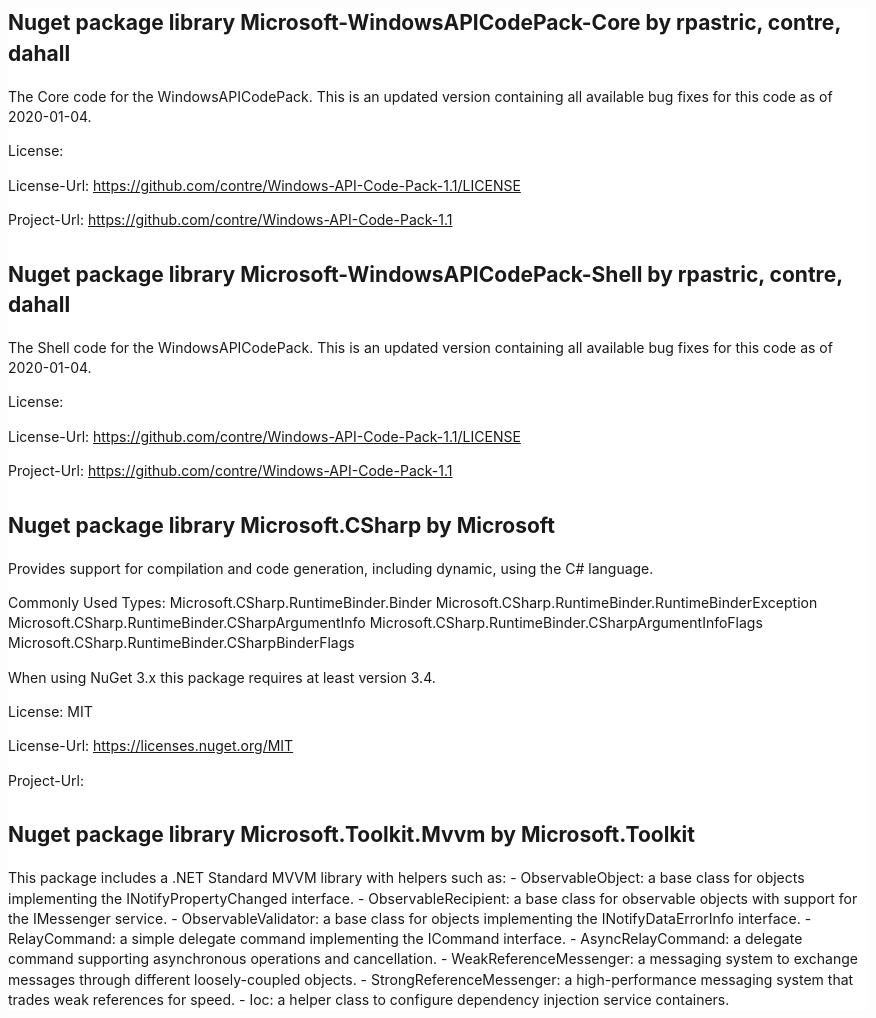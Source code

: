 ## Nuget package library Microsoft-WindowsAPICodePack-Core by rpastric, contre, dahall

The Core code for the WindowsAPICodePack. This is an updated version containing all available bug fixes for this code as of 2020-01-04.

License: 

License-Url: https://github.com/contre/Windows-API-Code-Pack-1.1/LICENSE

Project-Url: https://github.com/contre/Windows-API-Code-Pack-1.1

## Nuget package library Microsoft-WindowsAPICodePack-Shell by rpastric, contre, dahall

The Shell code for the WindowsAPICodePack. This is an updated version containing all available bug fixes for this code as of 2020-01-04.

License: 

License-Url: https://github.com/contre/Windows-API-Code-Pack-1.1/LICENSE

Project-Url: https://github.com/contre/Windows-API-Code-Pack-1.1

## Nuget package library Microsoft.CSharp by Microsoft

Provides support for compilation and code generation, including dynamic, using the C# language.

Commonly Used Types:
Microsoft.CSharp.RuntimeBinder.Binder
Microsoft.CSharp.RuntimeBinder.RuntimeBinderException
Microsoft.CSharp.RuntimeBinder.CSharpArgumentInfo
Microsoft.CSharp.RuntimeBinder.CSharpArgumentInfoFlags
Microsoft.CSharp.RuntimeBinder.CSharpBinderFlags
 
When using NuGet 3.x this package requires at least version 3.4.

License: MIT

License-Url: https://licenses.nuget.org/MIT

Project-Url: 

## Nuget package library Microsoft.Toolkit.Mvvm by Microsoft.Toolkit

This package includes a .NET Standard MVVM library with helpers such as:
      - ObservableObject: a base class for objects implementing the INotifyPropertyChanged interface.
      - ObservableRecipient: a base class for observable objects with support for the IMessenger service.
      - ObservableValidator: a base class for objects implementing the INotifyDataErrorInfo interface.
      - RelayCommand: a simple delegate command implementing the ICommand interface.
      - AsyncRelayCommand: a delegate command supporting asynchronous operations and cancellation.
      - WeakReferenceMessenger: a messaging system to exchange messages through different loosely-coupled objects.
      - StrongReferenceMessenger: a high-performance messaging system that trades weak references for speed.
      - Ioc: a helper class to configure dependency injection service containers.
